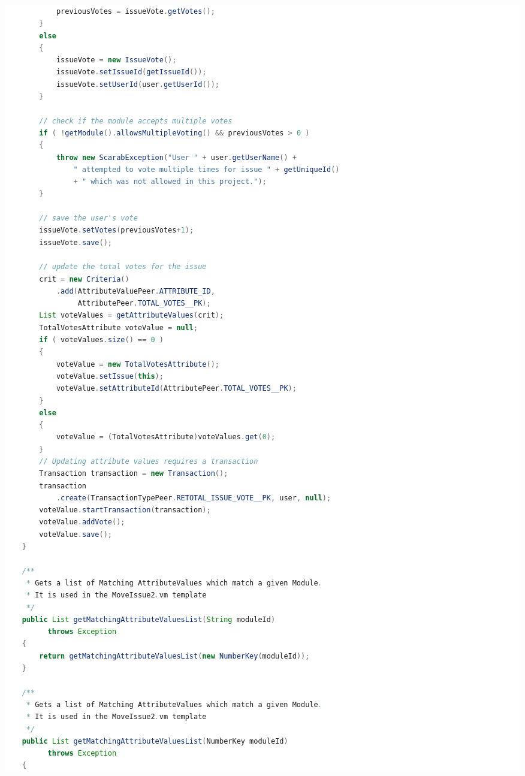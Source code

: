```java
            previousVotes = issueVote.getVotes();
        }
        else 
        {
            issueVote = new IssueVote();
            issueVote.setIssueId(getIssueId());
            issueVote.setUserId(user.getUserId());
        }

        // check if the module accepts multiple votes
        if ( !getModule().allowsMultipleVoting() && previousVotes > 0 )
        {
            throw new ScarabException("User " + user.getUserName() + 
                " attempted to vote multiple times for issue " + getUniqueId()
                + " which was not allowed in this project.");
        }
        
        // save the user's vote
        issueVote.setVotes(previousVotes+1);
        issueVote.save();

        // update the total votes for the issue
        crit = new Criteria()
            .add(AttributeValuePeer.ATTRIBUTE_ID, 
                 AttributePeer.TOTAL_VOTES__PK);
        List voteValues = getAttributeValues(crit);
        TotalVotesAttribute voteValue = null;
        if ( voteValues.size() == 0 ) 
        {
            voteValue = new TotalVotesAttribute();
            voteValue.setIssue(this);
            voteValue.setAttributeId(AttributePeer.TOTAL_VOTES__PK);
        }
        else 
        {
            voteValue = (TotalVotesAttribute)voteValues.get(0);
        }
        // Updating attribute values requires a transaction
        Transaction transaction = new Transaction();
        transaction
            .create(TransactionTypePeer.RETOTAL_ISSUE_VOTE__PK, user, null);
        voteValue.startTransaction(transaction);
        voteValue.addVote();
        voteValue.save();
    }

    /**
     * Gets a list of Matching AttributeValues which match a given Module.
     * It is used in the MoveIssue2.vm template
     */
    public List getMatchingAttributeValuesList(String moduleId)
          throws Exception
    {
        return getMatchingAttributeValuesList(new NumberKey(moduleId));
    }

    /**
     * Gets a list of Matching AttributeValues which match a given Module.
     * It is used in the MoveIssue2.vm template
     */
    public List getMatchingAttributeValuesList(NumberKey moduleId)
          throws Exception
    {
```